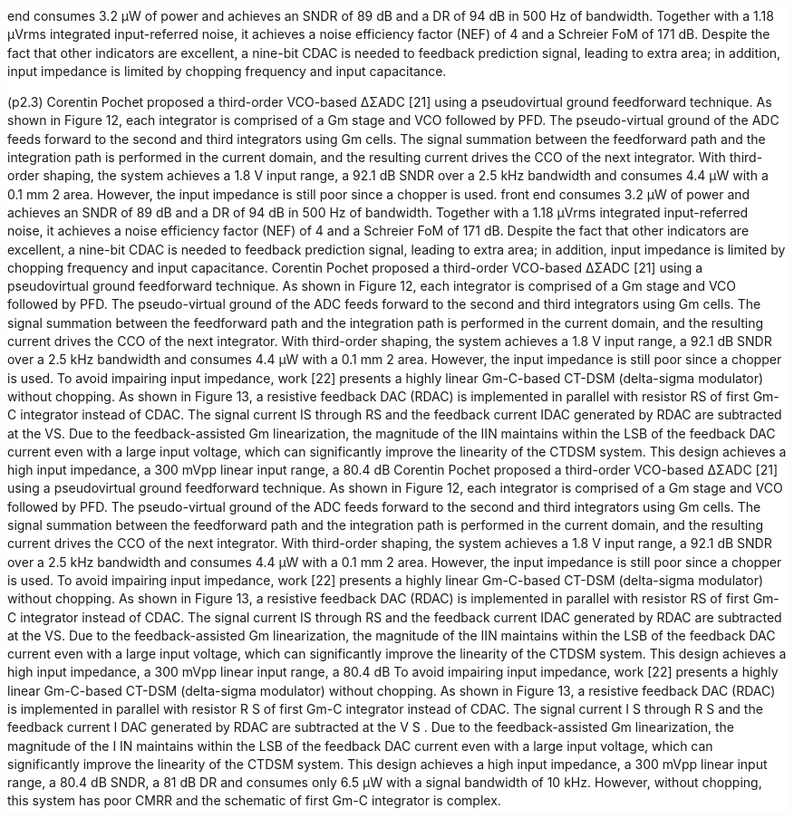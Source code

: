 end consumes 3.2 µW of power and achieves an SNDR of 89 dB and a DR of 94 dB in 500 Hz of bandwidth. Together with a 1.18 µVrms integrated input-referred noise, it achieves a noise efficiency factor (NEF) of 4 and a Schreier FoM of 171 dB. Despite the fact that other indicators are excellent, a nine-bit CDAC is needed to feedback prediction signal, leading to extra area; in addition, input impedance is limited by chopping frequency and input capacitance.

(p2.3) Corentin Pochet proposed a third-order VCO-based ∆ΣADC [21] using a pseudovirtual ground feedforward technique. As shown in Figure 12, each integrator is comprised of a Gm stage and VCO followed by PFD. The pseudo-virtual ground of the ADC feeds forward to the second and third integrators using Gm cells. The signal summation between the feedforward path and the integration path is performed in the current domain, and the resulting current drives the CCO of the next integrator. With third-order shaping, the system achieves a 1.8 V input range, a 92.1 dB SNDR over a 2.5 kHz bandwidth and consumes 4.4 µW with a 0.1 mm 2 area. However, the input impedance is still poor since a chopper is used. front end consumes 3.2 µW of power and achieves an SNDR of 89 dB and a DR of 94 dB in 500 Hz of bandwidth. Together with a 1.18 µVrms integrated input-referred noise, it achieves a noise efficiency factor (NEF) of 4 and a Schreier FoM of 171 dB. Despite the fact that other indicators are excellent, a nine-bit CDAC is needed to feedback prediction signal, leading to extra area; in addition, input impedance is limited by chopping frequency and input capacitance. Corentin Pochet proposed a third-order VCO-based ΔΣADC [21] using a pseudovirtual ground feedforward technique. As shown in Figure 12, each integrator is comprised of a Gm stage and VCO followed by PFD. The pseudo-virtual ground of the ADC feeds forward to the second and third integrators using Gm cells. The signal summation between the feedforward path and the integration path is performed in the current domain, and the resulting current drives the CCO of the next integrator. With third-order shaping, the system achieves a 1.8 V input range, a 92.1 dB SNDR over a 2.5 kHz bandwidth and consumes 4.4 µW with a 0.1 mm 2 area. However, the input impedance is still poor since a chopper is used. To avoid impairing input impedance, work [22] presents a highly linear Gm-C-based CT-DSM (delta-sigma modulator) without chopping. As shown in Figure 13, a resistive feedback DAC (RDAC) is implemented in parallel with resistor RS of first Gm-C integrator instead of CDAC. The signal current IS through RS and the feedback current IDAC generated by RDAC are subtracted at the VS. Due to the feedback-assisted Gm linearization, the magnitude of the IIN maintains within the LSB of the feedback DAC current even with a large input voltage, which can significantly improve the linearity of the CTDSM system. This design achieves a high input impedance, a 300 mVpp linear input range, a 80.4 dB Corentin Pochet proposed a third-order VCO-based ΔΣADC [21] using a pseudovirtual ground feedforward technique. As shown in Figure 12, each integrator is comprised of a Gm stage and VCO followed by PFD. The pseudo-virtual ground of the ADC feeds forward to the second and third integrators using Gm cells. The signal summation between the feedforward path and the integration path is performed in the current domain, and the resulting current drives the CCO of the next integrator. With third-order shaping, the system achieves a 1.8 V input range, a 92.1 dB SNDR over a 2.5 kHz bandwidth and consumes 4.4 µW with a 0.1 mm 2 area. However, the input impedance is still poor since a chopper is used. To avoid impairing input impedance, work [22] presents a highly linear Gm-C-based CT-DSM (delta-sigma modulator) without chopping. As shown in Figure 13, a resistive feedback DAC (RDAC) is implemented in parallel with resistor RS of first Gm-C integrator instead of CDAC. The signal current IS through RS and the feedback current IDAC generated by RDAC are subtracted at the VS. Due to the feedback-assisted Gm linearization, the magnitude of the IIN maintains within the LSB of the feedback DAC current even with a large input voltage, which can significantly improve the linearity of the CTDSM system. This design achieves a high input impedance, a 300 mVpp linear input range, a 80.4 dB To avoid impairing input impedance, work [22] presents a highly linear Gm-C-based CT-DSM (delta-sigma modulator) without chopping. As shown in Figure 13, a resistive feedback DAC (RDAC) is implemented in parallel with resistor R S of first Gm-C integrator instead of CDAC. The signal current I S through R S and the feedback current I DAC generated by RDAC are subtracted at the V S . Due to the feedback-assisted Gm linearization, the magnitude of the I IN maintains within the LSB of the feedback DAC current even with a large input voltage, which can significantly improve the linearity of the CTDSM system. This design achieves a high input impedance, a 300 mVpp linear input range, a 80.4 dB SNDR, a 81 dB DR and consumes only 6.5 µW with a signal bandwidth of 10 kHz. However, without chopping, this system has poor CMRR and the schematic of first Gm-C integrator is complex.
